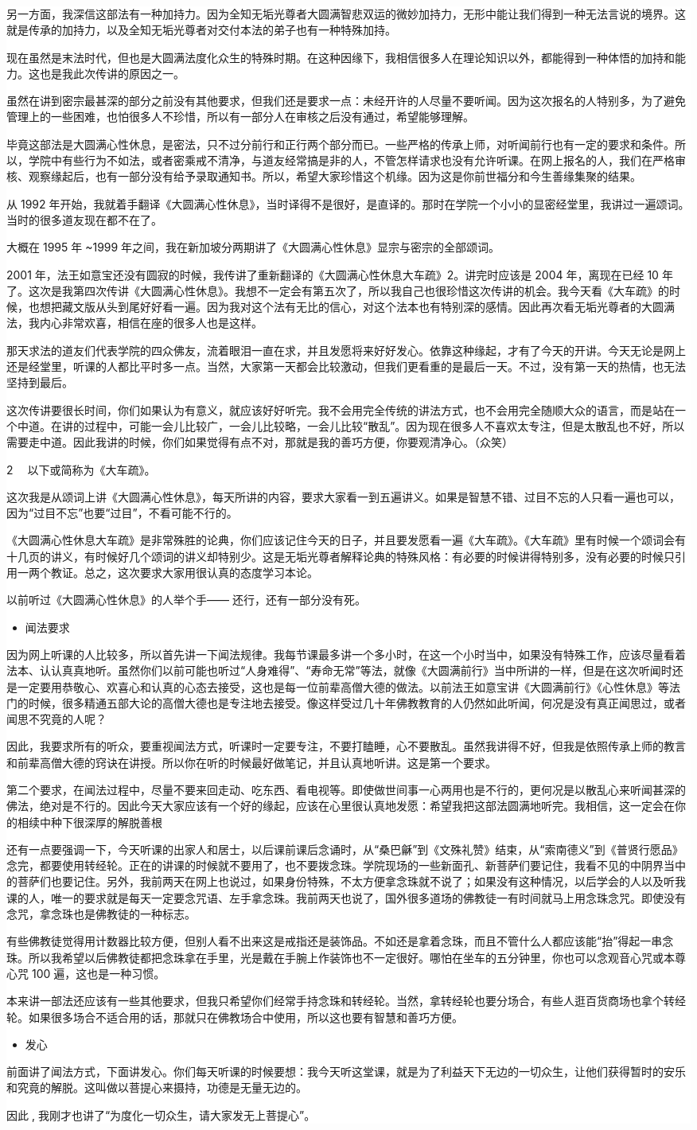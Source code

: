 另一方面，我深信这部法有一种加持力。因为全知无垢光尊者大圆满智悲双运的微妙加持力，无形中能让我们得到一种无法言说的境界。这就是传承的加持力，以及全知无垢光尊者对交付本法的弟子也有一种特殊加持。

现在虽然是末法时代，但也是大圆满法度化众生的特殊时期。在这种因缘下，我相信很多人在理论知识以外，都能得到一种体悟的加持和能力。这也是我此次传讲的原因之一。

虽然在讲到密宗最甚深的部分之前没有其他要求，但我们还是要求一点：未经开许的人尽量不要听闻。因为这次报名的人特别多，为了避免管理上的一些困难，也怕很多人不珍惜，所以有一部分人在审核之后没有通过，希望能够理解。

毕竟这部法是大圆满心性休息，是密法，只不过分前行和正行两个部分而已。一些严格的传承上师，对听闻前行也有一定的要求和条件。所以，学院中有些行为不如法，或者密乘戒不清净，与道友经常搞是非的人，不管怎样请求也没有允许听课。在网上报名的人，我们在严格审核、观察缘起后，也有一部分没有给予录取通知书。所以，希望大家珍惜这个机缘。因为这是你前世福分和今生善缘集聚的结果。

从 1992 年开始，我就着手翻译《大圆满心性休息》，当时译得不是很好，是直译的。那时在学院一个小小的显密经堂里，我讲过一遍颂词。当时的很多道友现在都不在了。

大概在 1995 年 ~1999 年之间，我在新加坡分两期讲了《大圆满心性休息》显宗与密宗的全部颂词。

2001 年，法王如意宝还没有圆寂的时候，我传讲了重新翻译的《大圆满心性休息大车疏》2。讲完时应该是 2004 年，离现在已经 10 年了。这次是我第四次传讲《大圆满心性休息》。我想不一定会有第五次了，所以我自己也很珍惜这次传讲的机会。我今天看《大车疏》的时候，也想把藏文版从头到尾好好看一遍。因为我对这个法有无比的信心，对这个法本也有特别深的感情。因此再次看无垢光尊者的大圆满法，我内心非常欢喜，相信在座的很多人也是这样。

那天求法的道友们代表学院的四众佛友，流着眼泪一直在求，并且发愿将来好好发心。依靠这种缘起，才有了今天的开讲。今天无论是网上还是经堂里，听课的人都比平时多一点。当然，大家第一天都会比较激动，但我们更看重的是最后一天。不过，没有第一天的热情，也无法坚持到最后。

这次传讲要很长时间，你们如果认为有意义，就应该好好听完。我不会用完全传统的讲法方式，也不会用完全随顺大众的语言，而是站在一个中道。在讲的过程中，可能一会儿比较广，一会儿比较略，一会儿比较“散乱”。因为现在很多人不喜欢太专注，但是太散乱也不好，所以需要走中道。因此我讲的时候，你们如果觉得有点不对，那就是我的善巧方便，你要观清净心。（众笑）

2 　以下或简称为《大车疏》。

这次我是从颂词上讲《大圆满心性休息》，每天所讲的内容，要求大家看一到五遍讲义。如果是智慧不错、过目不忘的人只看一遍也可以，因为“过目不忘”也要“过目”，不看可能不行的。

《大圆满心性休息大车疏》是非常殊胜的论典，你们应该记住今天的日子，并且要发愿看一遍《大车疏》。《大车疏》里有时候一个颂词会有十几页的讲义，有时候好几个颂词的讲义却特别少。这是无垢光尊者解释论典的特殊风格：有必要的时候讲得特别多，没有必要的时候只引用一两个教证。总之，这次要求大家用很认真的态度学习本论。

以前听过《大圆满心性休息》的人举个手—— 还行，还有一部分没有死。

- 闻法要求

因为网上听课的人比较多，所以首先讲一下闻法规律。我每节课最多讲一个多小时，在这一个小时当中，如果没有特殊工作，应该尽量看着法本、认认真真地听。虽然你们以前可能也听过“人身难得”、“寿命无常”等法，就像《大圆满前行》当中所讲的一样，但是在这次听闻时还是一定要用恭敬心、欢喜心和认真的心态去接受，这也是每一位前辈高僧大德的做法。以前法王如意宝讲《大圆满前行》《心性休息》等法门的时候，很多精通五部大论的高僧大德也是专注地去接受。像这样受过几十年佛教教育的人仍然如此听闻，何况是没有真正闻思过，或者闻思不究竟的人呢？

因此，我要求所有的听众，要重视闻法方式，听课时一定要专注，不要打瞌睡，心不要散乱。虽然我讲得不好，但我是依照传承上师的教言和前辈高僧大德的窍诀在讲授。所以你在听的时候最好做笔记，并且认真地听讲。这是第一个要求。

第二个要求，在闻法过程中，尽量不要来回走动、吃东西、看电视等。即使做世间事一心两用也是不行的，更何况是以散乱心来听闻甚深的佛法，绝对是不行的。因此今天大家应该有一个好的缘起，应该在心里很认真地发愿：希望我把这部法圆满地听完。我相信，这一定会在你的相续中种下很深厚的解脱善根

还有一点要强调一下，今天听课的出家人和居士，以后课前课后念诵时，从“桑巴龢”到《文殊礼赞》结束，从“索南德义”到《普贤行愿品》念完，都要使用转经轮。正在的讲课的时候就不要用了，也不要拨念珠。学院现场的一些新面孔、新菩萨们要记住，我看不见的中阴界当中的菩萨们也要记住。另外，我前两天在网上也说过，如果身份特殊，不太方便拿念珠就不说了；如果没有这种情况，以后学会的人以及听我课的人，唯一的要求就是每天一定要念咒语、左手拿念珠。我前两天也说了，国外很多道场的佛教徒一有时间就马上用念珠念咒。即使没有念咒，拿念珠也是佛教徒的一种标志。

有些佛教徒觉得用计数器比较方便，但别人看不出来这是戒指还是装饰品。不如还是拿着念珠，而且不管什么人都应该能“抬”得起一串念珠。所以我希望以后佛教徒都把念珠拿在手里，光是戴在手腕上作装饰也不一定很好。哪怕在坐车的五分钟里，你也可以念观音心咒或本尊心咒 100 遍，这也是一种习惯。

本来讲一部法还应该有一些其他要求，但我只希望你们经常手持念珠和转经轮。当然，拿转经轮也要分场合，有些人逛百货商场也拿个转经轮。如果很多场合不适合用的话，那就只在佛教场合中使用，所以这也要有智慧和善巧方便。

- 发心

前面讲了闻法方式，下面讲发心。你们每天听课的时候要想：我今天听这堂课，就是为了利益天下无边的一切众生，让他们获得暂时的安乐和究竟的解脱。这叫做以菩提心来摄持，功德是无量无边的。

因此 , 我刚才也讲了“为度化一切众生，请大家发无上菩提心”。

